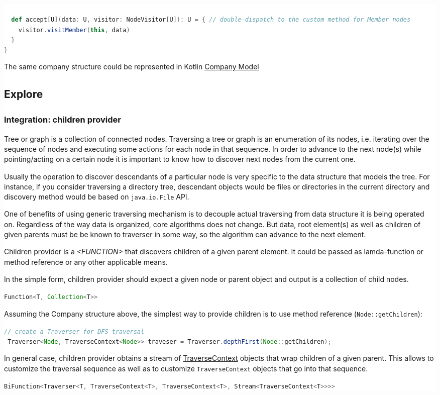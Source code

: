 ```scala

  def accept[U](data: U, visitor: NodeVisitor[U]): U = { // double-dispatch to the custom method for Member nodes
    visitor.visitMember(this, data)
  }
}
```

The same company structure could be represented in Kotlin
[Company Model](examples/src/main/kotlin/model.kt)

## Explore 

### Integration: children provider  
Tree or graph is a collection of connected nodes. Traversing a tree or graph is an enumeration of its nodes, 
i.e. iterating over the sequence of nodes and executing some actions for each node in that sequence. 
In order to advance to the next node(s) while pointing/acting on a certain node it is important to know how to discover
next nodes from the current one.

Usually the operation to discover descendants of a particular node is very specific to the data structure that models the tree.
For instance, if you consider traversing a directory tree, descendant objects would be files or directories in the current directory and 
discovery method would be based on `java.io.File` API. 

One of benefits of using generic traversing mechanism is to decouple actual traversing from data structure it is being operated on.
Regardless of the way data is organized, core algorithms does not change. But data, root element(s) as well as children of given parents 
must be be known to traverser in some way, so the algorithm can advance to the next element.  

Children provider is a *\<FUNCTION\>* that discovers children of a given parent element.
It could be passed as lamda-function or method reference or any other applicable means. 

In the simple form, children provider should expect a given node or parent object and output is a collection of child nodes.
```java
Function<T, Collection<T>>
```
Assuming the Company structure above, the simplest way to provide children is to use method reference (`Node::getChildren`):

```java
// create a Traverser for DFS traversal
 Traverser<Node, TraverseContext<Node>> traveser = Traverser.depthFirst(Node::getChildren);
```

In general case, children provider obtains a stream of [TraverseContext][TraverseContext] objects that wrap children of a given parent. 
This allows to customize the traversal sequence as well as to customize `TraverseContext` objects that go into that sequence. 
```java
BiFunction<Traverser<T, TraverseContext<T>, TraverseContext<T>, Stream<TraverseContext<T>>>>
```


[Traverser]: src/main/java/com/intuit/commons/traverser/Traverser.java
[TraverseContext]: src/main/java/com/intuit/commons/traverser/TraverseContext.java
[TraversingIterator]: src/main/java/com/intuit/commons/traverser/TraversingIterator.java
[TraverseVisitor]: src/main/java/com/intuit/commons/traverser/TraverseVisitor.java